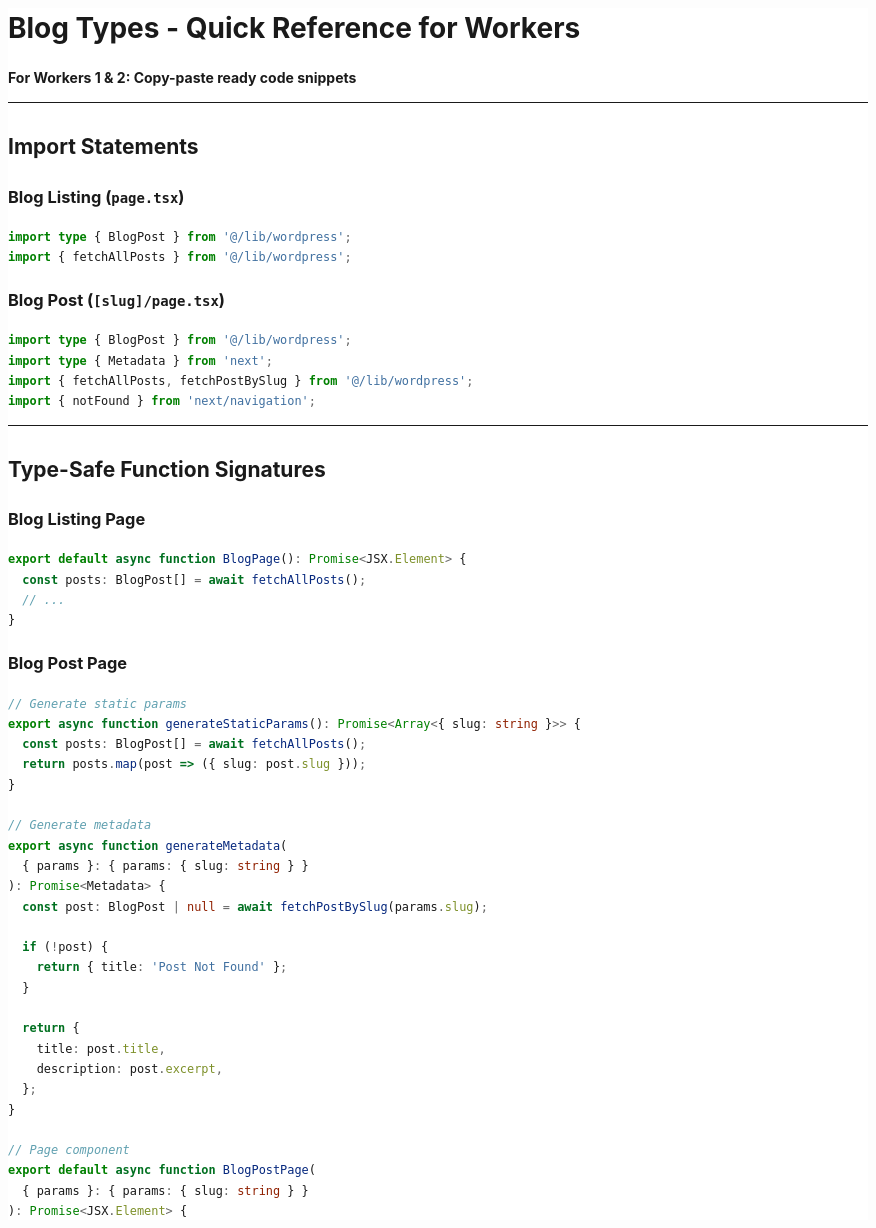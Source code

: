 # Blog Types - Quick Reference for Workers

**For Workers 1 & 2: Copy-paste ready code snippets**

---

## Import Statements

### Blog Listing (`page.tsx`)
```typescript
import type { BlogPost } from '@/lib/wordpress';
import { fetchAllPosts } from '@/lib/wordpress';
```

### Blog Post (`[slug]/page.tsx`)
```typescript
import type { BlogPost } from '@/lib/wordpress';
import type { Metadata } from 'next';
import { fetchAllPosts, fetchPostBySlug } from '@/lib/wordpress';
import { notFound } from 'next/navigation';
```

---

## Type-Safe Function Signatures

### Blog Listing Page
```typescript
export default async function BlogPage(): Promise<JSX.Element> {
  const posts: BlogPost[] = await fetchAllPosts();
  // ...
}
```

### Blog Post Page
```typescript
// Generate static params
export async function generateStaticParams(): Promise<Array<{ slug: string }>> {
  const posts: BlogPost[] = await fetchAllPosts();
  return posts.map(post => ({ slug: post.slug }));
}

// Generate metadata
export async function generateMetadata(
  { params }: { params: { slug: string } }
): Promise<Metadata> {
  const post: BlogPost | null = await fetchPostBySlug(params.slug);

  if (!post) {
    return { title: 'Post Not Found' };
  }

  return {
    title: post.title,
    description: post.excerpt,
  };
}

// Page component
export default async function BlogPostPage(
  { params }: { params: { slug: string } }
): Promise<JSX.Element> {
```